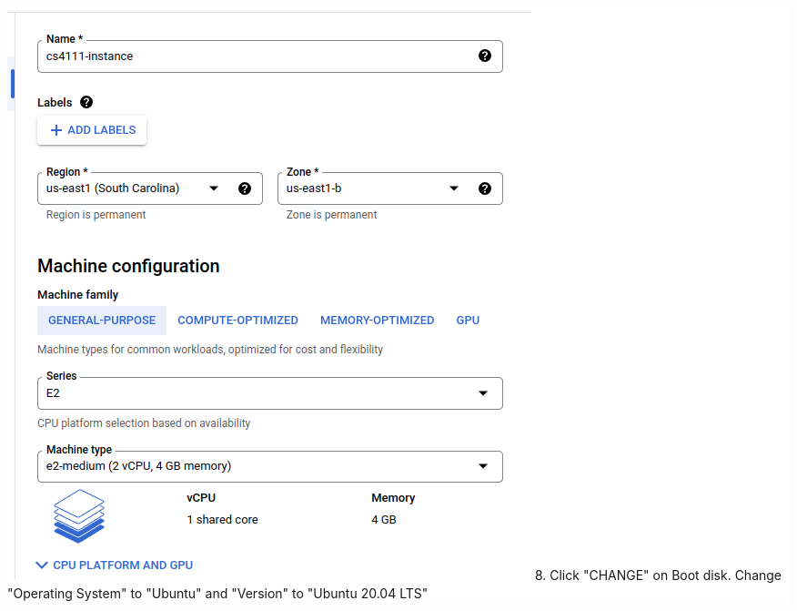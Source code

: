 ![image info](./pictures/vm_set.png)
8. Click "CHANGE" on Boot disk. Change "Operating System" to "Ubuntu" and
"Version" to "Ubuntu 20.04 LTS"